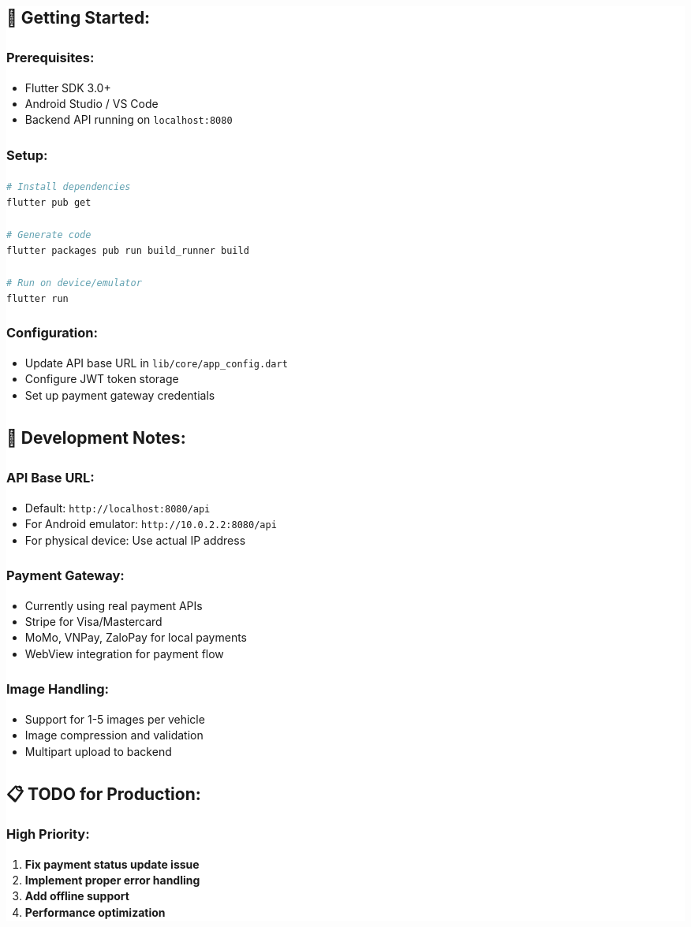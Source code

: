 ## 🚀 Getting Started:

### Prerequisites:
- Flutter SDK 3.0+
- Android Studio / VS Code
- Backend API running on `localhost:8080`

### Setup:
```bash
# Install dependencies
flutter pub get

# Generate code
flutter packages pub run build_runner build

# Run on device/emulator
flutter run
```

### Configuration:
- Update API base URL in `lib/core/app_config.dart`
- Configure JWT token storage
- Set up payment gateway credentials

## 🔧 Development Notes:

### **API Base URL**: 
- Default: `http://localhost:8080/api`
- For Android emulator: `http://10.0.2.2:8080/api`
- For physical device: Use actual IP address

### **Payment Gateway**:
- Currently using real payment APIs
- Stripe for Visa/Mastercard
- MoMo, VNPay, ZaloPay for local payments
- WebView integration for payment flow

### **Image Handling**:
- Support for 1-5 images per vehicle
- Image compression and validation
- Multipart upload to backend

## 📋 TODO for Production:

### High Priority:
1. **Fix payment status update issue**
2. **Implement proper error handling**
3. **Add offline support**
4. **Performance optimization**
